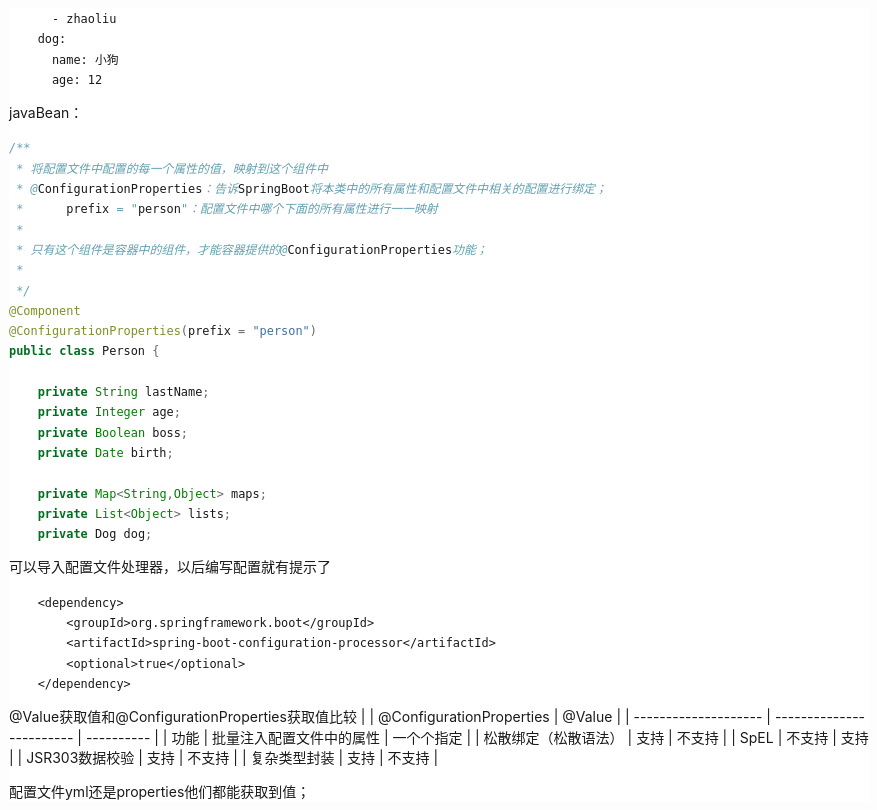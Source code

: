 ```
      - zhaoliu
    dog:
      name: 小狗
      age: 12
```
javaBean：

```java
/**
 * 将配置文件中配置的每一个属性的值，映射到这个组件中
 * @ConfigurationProperties：告诉SpringBoot将本类中的所有属性和配置文件中相关的配置进行绑定；
 *      prefix = "person"：配置文件中哪个下面的所有属性进行一一映射
 *
 * 只有这个组件是容器中的组件，才能容器提供的@ConfigurationProperties功能；
 *
 */
@Component
@ConfigurationProperties(prefix = "person")
public class Person {

    private String lastName;
    private Integer age;
    private Boolean boss;
    private Date birth;

    private Map<String,Object> maps;
    private List<Object> lists;
    private Dog dog;

```
可以导入配置文件处理器，以后编写配置就有提示了

		<dependency>
			<groupId>org.springframework.boot</groupId>
			<artifactId>spring-boot-configuration-processor</artifactId>
			<optional>true</optional>
		</dependency>
		

@Value获取值和@ConfigurationProperties获取值比较
|                      | @ConfigurationProperties | @Value     |
| -------------------- | ------------------------ | ---------- |
| 功能                 | 批量注入配置文件中的属性 | 一个个指定 |
| 松散绑定（松散语法） | 支持                     | 不支持     |
| SpEL                 | 不支持                   | 支持       |
| JSR303数据校验       | 支持                     | 不支持     |
| 复杂类型封装         | 支持                     | 不支持     |

配置文件yml还是properties他们都能获取到值；
